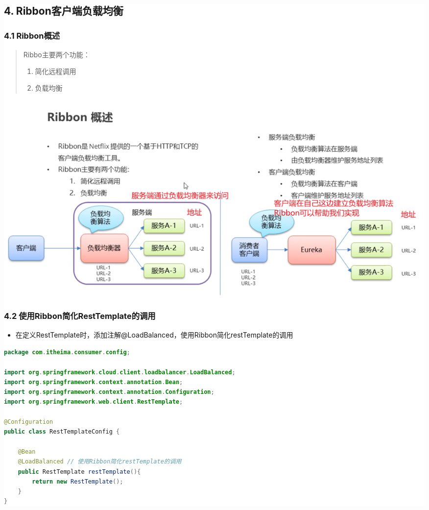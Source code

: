 ## 4. Ribbon客户端负载均衡

### 4.1 Ribbon概述

> Ribbo主要两个功能：
>
> 	1. 简化远程调用
>
>  	2. 负载均衡

![image-20201211152816790](SpringCloud-day01.assets/image-20201211152816790.png)

### 4.2 使用Ribbon简化RestTemplate的调用

- 在定义RestTemplate时，添加注解@LoadBalanced，使用Ribbon简化restTemplate的调用

~~~java
package com.itheima.consumer.config;

import org.springframework.cloud.client.loadbalancer.LoadBalanced;
import org.springframework.context.annotation.Bean;
import org.springframework.context.annotation.Configuration;
import org.springframework.web.client.RestTemplate;

@Configuration
public class RestTemplateConfig {

    @Bean
    @LoadBalanced // 使用Ribbon简化restTemplate的调用
    public RestTemplate restTemplate(){
        return new RestTemplate();
    }
}

~~~
